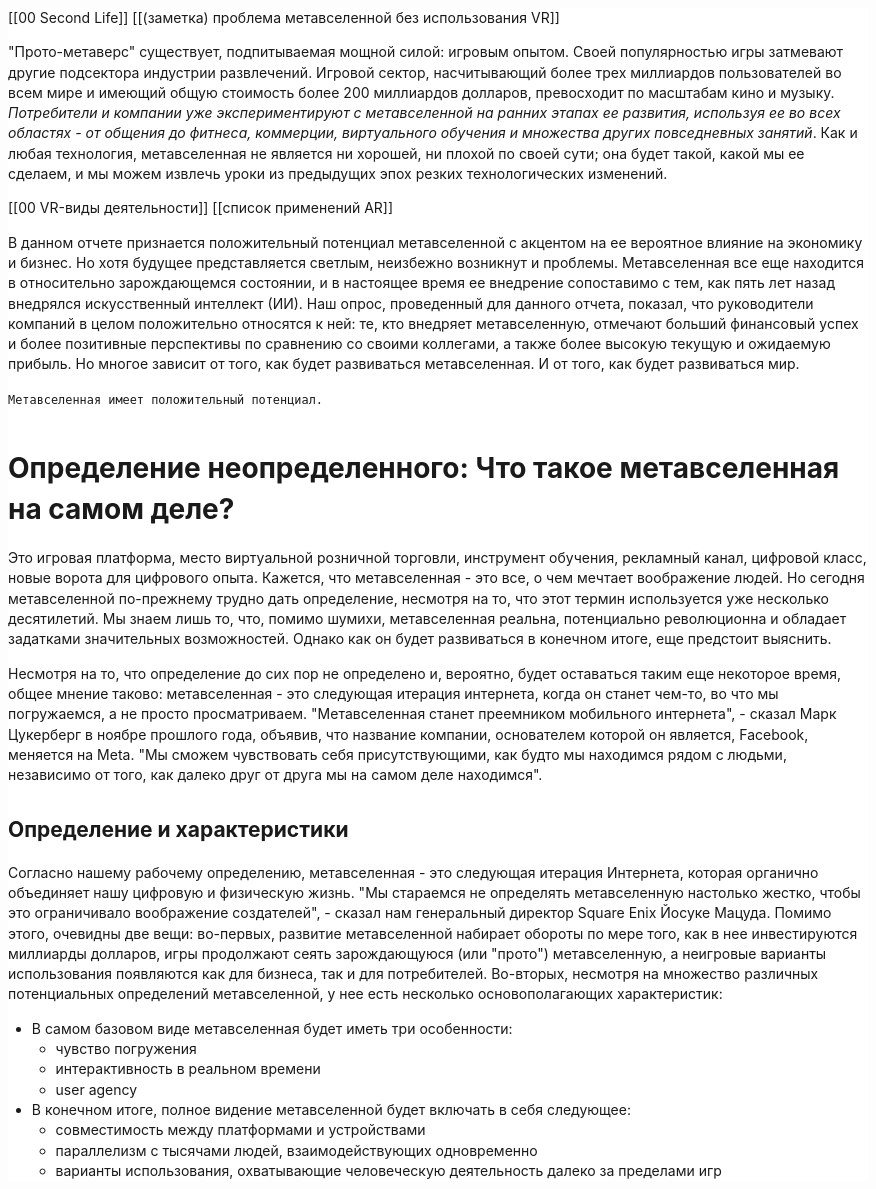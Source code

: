 [[00 Second Life]]
[[(заметка) проблема метавселенной без использования VR]]

"Прото-метаверс" существует, подпитываемая мощной силой: игровым опытом. Своей популярностью игры затмевают другие подсектора индустрии развлечений. Игровой сектор, насчитывающий более трех миллиардов пользователей во всем мире и имеющий общую стоимость более 200 миллиардов долларов, превосходит по масштабам кино и музыку. *Потребители и компании уже экспериментируют с метавселенной на ранних этапах ее развития, используя ее во всех областях - от общения до фитнеса, коммерции, виртуального обучения и множества других повседневных занятий*. Как и любая технология, метавселенная не является ни хорошей, ни плохой по своей сути; она будет такой, какой мы ее сделаем, и мы можем извлечь уроки из предыдущих эпох резких технологических изменений.

[[00 VR-виды деятельности]]
[[список применений AR]]

В данном отчете признается положительный потенциал метавселенной с акцентом на ее вероятное влияние на экономику и бизнес. Но хотя будущее представляется светлым, неизбежно возникнут и проблемы. Метавселенная все еще находится в относительно зарождающемся состоянии, и в настоящее время ее внедрение сопоставимо с тем, как пять лет назад внедрялся искусственный интеллект (ИИ). Наш опрос, проведенный для данного отчета, показал, что руководители компаний в целом положительно относятся к ней: те, кто внедряет метавселенную, отмечают больший финансовый успех и более позитивные перспективы по сравнению со своими коллегами, а также более высокую текущую и ожидаемую прибыль. Но многое зависит от того, как будет развиваться метавселенная. И от того, как будет развиваться мир.
```
Метавселенная имеет положительный потенциал.
```

# Определение неопределенного: Что такое метавселенная на самом деле?

Это игровая платформа, место виртуальной розничной торговли, инструмент обучения, рекламный канал, цифровой класс, новые ворота для цифрового опыта. Кажется, что метавселенная - это все, о чем мечтает воображение людей. Но сегодня метавселенной по-прежнему трудно дать определение, несмотря на то, что этот термин используется уже несколько десятилетий. Мы знаем лишь то, что, помимо шумихи, метавселенная реальна, потенциально революционна и обладает задатками значительных возможностей. Однако как он будет развиваться в конечном итоге, еще предстоит выяснить.

Несмотря на то, что определение до сих пор не определено и, вероятно, будет оставаться таким еще некоторое время, общее мнение таково: метавселенная - это следующая итерация интернета, когда он станет чем-то, во что мы погружаемся, а не просто просматриваем. "Метавселенная станет преемником мобильного интернета", - сказал Марк Цукерберг в ноябре прошлого года, объявив, что название компании, основателем которой он является, Facebook, меняется на Meta. "Мы сможем чувствовать себя присутствующими, как будто мы находимся рядом с людьми, независимо от того, как далеко друг от друга мы на самом деле находимся".

## Определение и характеристики

Согласно нашему рабочему определению, метавселенная - это следующая итерация Интернета, которая органично объединяет нашу цифровую и физическую жизнь. "Мы стараемся не определять метавселенную настолько жестко, чтобы это ограничивало воображение создателей", - сказал нам генеральный директор Square Enix Йосуке Мацуда. Помимо этого, очевидны две вещи: во-первых, развитие метавселенной набирает обороты по мере того, как в нее инвестируются миллиарды долларов, игры продолжают сеять зарождающуюся (или "прото") метавселенную, а неигровые варианты использования появляются как для бизнеса, так и для потребителей. Во-вторых, несмотря на множество различных потенциальных определений метавселенной, у нее есть несколько основополагающих характеристик:
- В самом базовом виде метавселенная будет иметь три особенности:
	- чувство погружения
	- интерактивность в реальном времени
	- user agency
- В конечном итоге, полное видение метавселенной будет включать в себя следующее:
	- совместимость между платформами и устройствами
	- параллелизм с тысячами людей, взаимодействующих одновременно
	- варианты использования, охватывающие человеческую деятельность далеко за пределами игр
